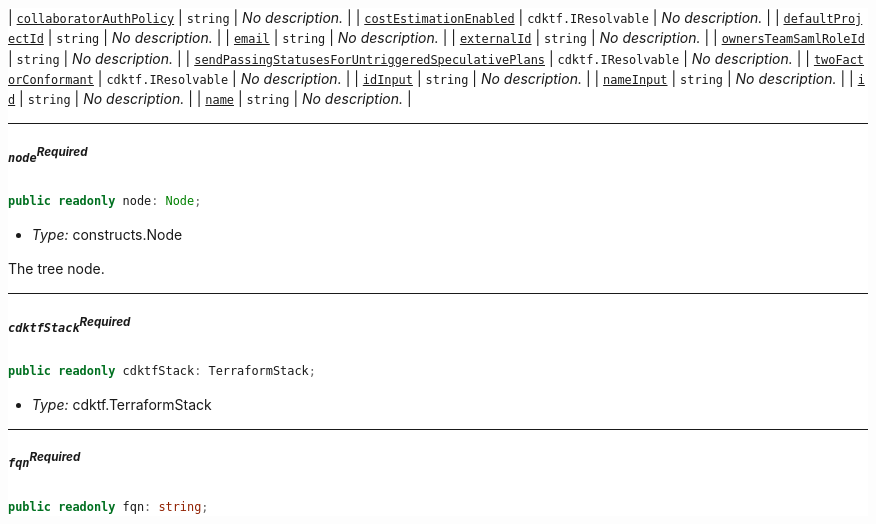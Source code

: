 | <code><a href="#@cdktf/provider-tfe.dataTfeOrganization.DataTfeOrganization.property.collaboratorAuthPolicy">collaboratorAuthPolicy</a></code> | <code>string</code> | *No description.* |
| <code><a href="#@cdktf/provider-tfe.dataTfeOrganization.DataTfeOrganization.property.costEstimationEnabled">costEstimationEnabled</a></code> | <code>cdktf.IResolvable</code> | *No description.* |
| <code><a href="#@cdktf/provider-tfe.dataTfeOrganization.DataTfeOrganization.property.defaultProjectId">defaultProjectId</a></code> | <code>string</code> | *No description.* |
| <code><a href="#@cdktf/provider-tfe.dataTfeOrganization.DataTfeOrganization.property.email">email</a></code> | <code>string</code> | *No description.* |
| <code><a href="#@cdktf/provider-tfe.dataTfeOrganization.DataTfeOrganization.property.externalId">externalId</a></code> | <code>string</code> | *No description.* |
| <code><a href="#@cdktf/provider-tfe.dataTfeOrganization.DataTfeOrganization.property.ownersTeamSamlRoleId">ownersTeamSamlRoleId</a></code> | <code>string</code> | *No description.* |
| <code><a href="#@cdktf/provider-tfe.dataTfeOrganization.DataTfeOrganization.property.sendPassingStatusesForUntriggeredSpeculativePlans">sendPassingStatusesForUntriggeredSpeculativePlans</a></code> | <code>cdktf.IResolvable</code> | *No description.* |
| <code><a href="#@cdktf/provider-tfe.dataTfeOrganization.DataTfeOrganization.property.twoFactorConformant">twoFactorConformant</a></code> | <code>cdktf.IResolvable</code> | *No description.* |
| <code><a href="#@cdktf/provider-tfe.dataTfeOrganization.DataTfeOrganization.property.idInput">idInput</a></code> | <code>string</code> | *No description.* |
| <code><a href="#@cdktf/provider-tfe.dataTfeOrganization.DataTfeOrganization.property.nameInput">nameInput</a></code> | <code>string</code> | *No description.* |
| <code><a href="#@cdktf/provider-tfe.dataTfeOrganization.DataTfeOrganization.property.id">id</a></code> | <code>string</code> | *No description.* |
| <code><a href="#@cdktf/provider-tfe.dataTfeOrganization.DataTfeOrganization.property.name">name</a></code> | <code>string</code> | *No description.* |

---

##### `node`<sup>Required</sup> <a name="node" id="@cdktf/provider-tfe.dataTfeOrganization.DataTfeOrganization.property.node"></a>

```typescript
public readonly node: Node;
```

- *Type:* constructs.Node

The tree node.

---

##### `cdktfStack`<sup>Required</sup> <a name="cdktfStack" id="@cdktf/provider-tfe.dataTfeOrganization.DataTfeOrganization.property.cdktfStack"></a>

```typescript
public readonly cdktfStack: TerraformStack;
```

- *Type:* cdktf.TerraformStack

---

##### `fqn`<sup>Required</sup> <a name="fqn" id="@cdktf/provider-tfe.dataTfeOrganization.DataTfeOrganization.property.fqn"></a>

```typescript
public readonly fqn: string;
```
